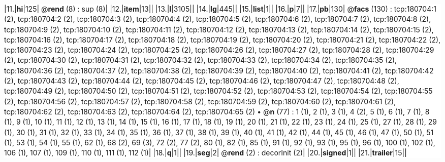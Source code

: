 |11.|__hi__|125| @__rend__ (8) : sup (8)|
|12.|__item__|13||
|13.|__l__|3105||
|14.|__lg__|445||
|15.|__list__|1||
|16.|__p__|7||
|17.|__pb__|130| @__facs__ (130) : tcp:180704:1 (2), tcp:180704:2 (2), tcp:180704:3 (2), tcp:180704:4 (2), tcp:180704:5 (2), tcp:180704:6 (2), tcp:180704:7 (2), tcp:180704:8 (2), tcp:180704:9 (2), tcp:180704:10 (2), tcp:180704:11 (2), tcp:180704:12 (2), tcp:180704:13 (2), tcp:180704:14 (2), tcp:180704:15 (2), tcp:180704:16 (2), tcp:180704:17 (2), tcp:180704:18 (2), tcp:180704:19 (2), tcp:180704:20 (2), tcp:180704:21 (2), tcp:180704:22 (2), tcp:180704:23 (2), tcp:180704:24 (2), tcp:180704:25 (2), tcp:180704:26 (2), tcp:180704:27 (2), tcp:180704:28 (2), tcp:180704:29 (2), tcp:180704:30 (2), tcp:180704:31 (2), tcp:180704:32 (2), tcp:180704:33 (2), tcp:180704:34 (2), tcp:180704:35 (2), tcp:180704:36 (2), tcp:180704:37 (2), tcp:180704:38 (2), tcp:180704:39 (2), tcp:180704:40 (2), tcp:180704:41 (2), tcp:180704:42 (2), tcp:180704:43 (2), tcp:180704:44 (2), tcp:180704:45 (2), tcp:180704:46 (2), tcp:180704:47 (2), tcp:180704:48 (2), tcp:180704:49 (2), tcp:180704:50 (2), tcp:180704:51 (2), tcp:180704:52 (2), tcp:180704:53 (2), tcp:180704:54 (2), tcp:180704:55 (2), tcp:180704:56 (2), tcp:180704:57 (2), tcp:180704:58 (2), tcp:180704:59 (2), tcp:180704:60 (2), tcp:180704:61 (2), tcp:180704:62 (2), tcp:180704:63 (2), tcp:180704:64 (2), tcp:180704:65 (2)  •  @__n__ (77) : 1 (1), 2 (1), 3 (1), 4 (2), 5 (1), 6 (1), 7 (1), 8 (1), 9 (1), 10 (1), 11 (1), 12 (1), 13 (1), 14 (1), 15 (1), 16 (1), 17 (1), 18 (1), 19 (1), 20 (1), 21 (1), 22 (1), 23 (1), 24 (1), 25 (1), 27 (1), 28 (1), 29 (1), 30 (1), 31 (1), 32 (1), 33 (1), 34 (1), 35 (1), 36 (1), 37 (1), 38 (1), 39 (1), 40 (1), 41 (1), 42 (1), 44 (1), 45 (1), 46 (1), 47 (1), 50 (1), 51 (1), 53 (1), 54 (1), 55 (1), 62 (1), 68 (2), 69 (3), 72 (2), 77 (2), 80 (1), 82 (1), 85 (1), 91 (1), 92 (1), 93 (1), 95 (1), 96 (1), 100 (1), 102 (1), 106 (1), 107 (1), 109 (1), 110 (1), 111 (1), 112 (1)|
|18.|__q__|1||
|19.|__seg__|2| @__rend__ (2) : decorInit (2)|
|20.|__signed__|1||
|21.|__trailer__|15||
